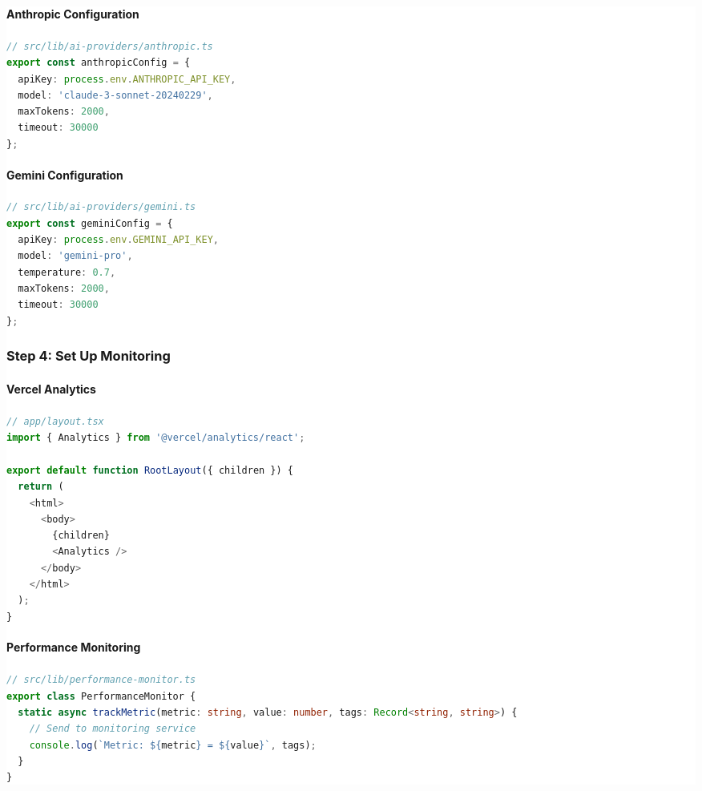 #### Anthropic Configuration
```typescript
// src/lib/ai-providers/anthropic.ts
export const anthropicConfig = {
  apiKey: process.env.ANTHROPIC_API_KEY,
  model: 'claude-3-sonnet-20240229',
  maxTokens: 2000,
  timeout: 30000
};
```

#### Gemini Configuration
```typescript
// src/lib/ai-providers/gemini.ts
export const geminiConfig = {
  apiKey: process.env.GEMINI_API_KEY,
  model: 'gemini-pro',
  temperature: 0.7,
  maxTokens: 2000,
  timeout: 30000
};
```

### Step 4: Set Up Monitoring

#### Vercel Analytics
```typescript
// app/layout.tsx
import { Analytics } from '@vercel/analytics/react';

export default function RootLayout({ children }) {
  return (
    <html>
      <body>
        {children}
        <Analytics />
      </body>
    </html>
  );
}
```

#### Performance Monitoring
```typescript
// src/lib/performance-monitor.ts
export class PerformanceMonitor {
  static async trackMetric(metric: string, value: number, tags: Record<string, string>) {
    // Send to monitoring service
    console.log(`Metric: ${metric} = ${value}`, tags);
  }
}
```
